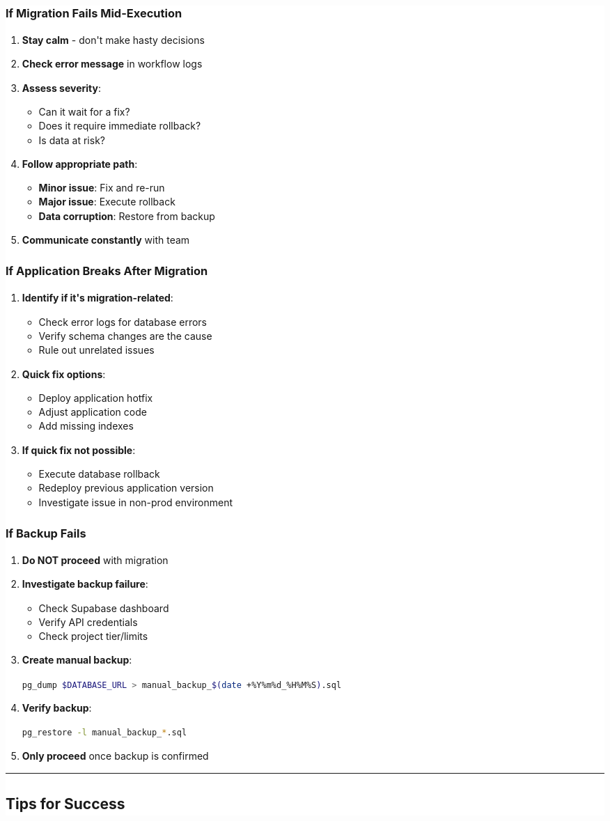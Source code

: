 ### If Migration Fails Mid-Execution

1. **Stay calm** - don't make hasty decisions
2. **Check error message** in workflow logs
3. **Assess severity**:
   - Can it wait for a fix?
   - Does it require immediate rollback?
   - Is data at risk?

4. **Follow appropriate path**:
   - **Minor issue**: Fix and re-run
   - **Major issue**: Execute rollback
   - **Data corruption**: Restore from backup

5. **Communicate constantly** with team

### If Application Breaks After Migration

1. **Identify if it's migration-related**:
   - Check error logs for database errors
   - Verify schema changes are the cause
   - Rule out unrelated issues

2. **Quick fix options**:
   - Deploy application hotfix
   - Adjust application code
   - Add missing indexes

3. **If quick fix not possible**:
   - Execute database rollback
   - Redeploy previous application version
   - Investigate issue in non-prod environment

### If Backup Fails

1. **Do NOT proceed** with migration
2. **Investigate backup failure**:
   - Check Supabase dashboard
   - Verify API credentials
   - Check project tier/limits

3. **Create manual backup**:
   ```bash
   pg_dump $DATABASE_URL > manual_backup_$(date +%Y%m%d_%H%M%S).sql
   ```

4. **Verify backup**:
   ```bash
   pg_restore -l manual_backup_*.sql
   ```

5. **Only proceed** once backup is confirmed

---

## Tips for Success
